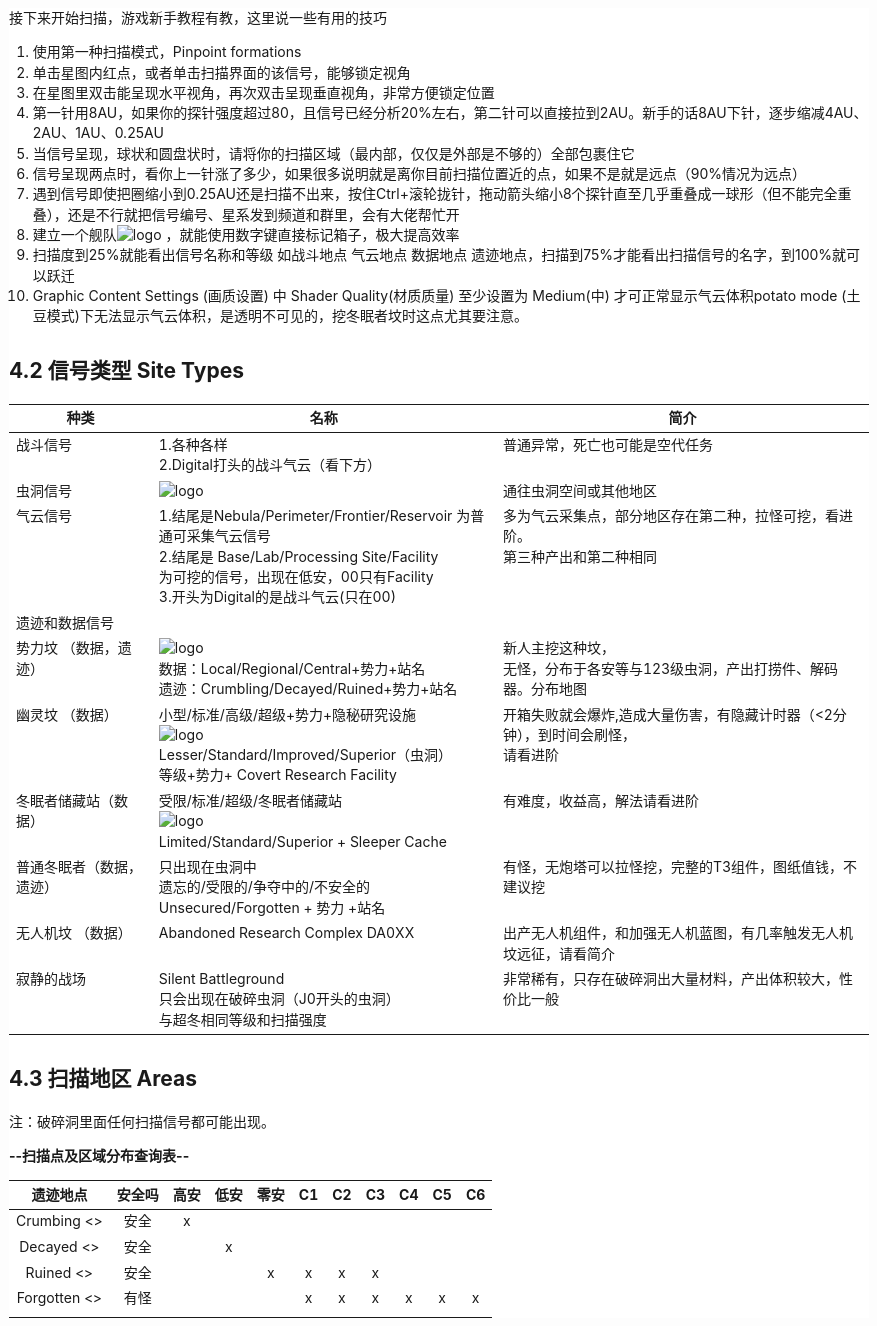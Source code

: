 接下来开始扫描，游戏新手教程有教，这里说一些有用的技巧

1.	使用第一种扫描模式，Pinpoint formations
2.	单击星图内红点，或者单击扫描界面的该信号，能够锁定视角
3.	在星图里双击能呈现水平视角，再次双击呈现垂直视角，非常方便锁定位置
4.	第一针用8AU，如果你的探针强度超过80，且信号已经分析20%左右，第二针可以直接拉到2AU。新手的话8AU下针，逐步缩减4AU、2AU、1AU、0.25AU
5.	当信号呈现，球状和圆盘状时，请将你的扫描区域（最内部，仅仅是外部是不够的）全部包裹住它
6.	信号呈现两点时，看你上一针涨了多少，如果很多说明就是离你目前扫描位置近的点，如果不是就是远点（90%情况为远点）
7.	遇到信号即使把圈缩小到0.25AU还是扫描不出来，按住Ctrl+滚轮拢针，拖动箭头缩小8个探针直至几乎重叠成一球形（但不能完全重叠），还是不行就把信号编号、星系发到频道和群里，会有大佬帮忙开
8.	建立一个舰队![logo](https://wiki.eveuniversity.org/images/e/e3/Fleet.png ) ，就能使用数字键直接标记箱子，极大提高效率
9.	扫描度到25%就能看出信号名称和等级 如战斗地点 气云地点 数据地点 遗迹地点，扫描到75%才能看出扫描信号的名字，到100%就可以跃迁
10.	Graphic Content Settings (画质设置) 中 Shader Quality(材质质量) 至少设置为 Medium(中) 才可正常显示气云体积potato mode (土豆模式)下无法显示气云体积，是透明不可见的，挖冬眠者坟时这点尤其要注意。

## 4.2	信号类型 Site Types

|     种类                         |     名称                                                                                                                                                                                                        |     简介                                                                                |
|----------------------------------|-----------------------------------------------------------------------------------------------------------------------------------------------------------------------------------------------------------------|-----------------------------------------------------------------------------------------|
|     战斗信号                     |     1.各种各样     <br>2.Digital打头的战斗气云（看下方）                                                                                                                                                            |     普通异常，死亡也可能是空代任务                                                   |
|     虫洞信号                     |   ![logo](https://notwojack.github.io/EVE-Exploration-Guide/image/4.2-1.png ':size=WIDTHxHEIGHT')                                                                                                                                                               |     通往虫洞空间或其他地区                                                              |
|     气云信号                     |     1.结尾是Nebula/Perimeter/Frontier/Reservoir     为普通可采集气云信号     <br>2.结尾是 Base/Lab/Processing Site/Facility     <br>为可挖的信号，出现在低安，00只有Facility     <br>3.开头为Digital的是战斗气云(只在00)    |     多为气云采集点，部分地区存在第二种，拉怪可挖，看进阶。<br>第三种产出和第二种相同        |
|     遗迹和数据信号               |                                                                                                                                                                                                                 |                                                                                         |
|     势力坟     （数据，遗迹）    |   ![logo](https://notwojack.github.io/EVE-Exploration-Guide/image/4.2-2.png ':size=WIDTHxHEIGHT')   <br>数据：Local/Regional/Central+势力+站名     <br>遗迹：Crumbling/Decayed/Ruined+势力+站名                                                                                                             |     新人主挖这种坟，     <br>无怪，分布于各安等与123级虫洞，产出打捞件、解码器。分布地图    |
|     幽灵坟     （数据）          |     小型/标准/高级/超级+势力+隐秘研究设施  <br>![logo](https://notwojack.github.io/EVE-Exploration-Guide/image/4.2-3.png ':size=WIDTHxHEIGHT') <br>Lesser/Standard/Improved/Superior（虫洞）     <br>等级+势力+ Covert Research Facility                                                                     |     开箱失败就会爆炸,造成大量伤害，有隐藏计时器（<2分钟），到时间会刷怪，<br>请看进阶       |
|     冬眠者储藏站（数据）         |     受限/标准/超级/冬眠者储藏站  <br>![logo](https://notwojack.github.io/EVE-Exploration-Guide/image/4.2-4.png ':size=WIDTHxHEIGHT')  <br>Limited/Standard/Superior   + Sleeper Cache                                                                                                                     |     有难度，收益高，解法请看进阶                                                        |
|     普通冬眠者（数据，遗迹）     |     只出现在虫洞中     <br>遗忘的/受限的/争夺中的/不安全的     <br>Unsecured/Forgotten   + 势力 +站名                                                                                                                   |     有怪，无炮塔可以拉怪挖，完整的T3组件，图纸值钱，不建议挖                            |
|     无人机坟     （数据）        |     Abandoned   Research Complex DA0XX                                                                                                                                                                          |     出产无人机组件，和加强无人机蓝图，有几率触发无人机坟远征，请看简介                  |
|     寂静的战场                   |     Silent   Battleground     <br>只会出现在破碎虫洞（J0开头的虫洞）     <br>与超冬相同等级和扫描强度                                                                                                                   |     非常稀有，只存在破碎洞出大量材料，产出体积较大，性价比一般                          |

## 4.3	扫描地区 Areas
注：破碎洞里面任何扫描信号都可能出现。<p>
**--扫描点及区域分布查询表--**

|     遗迹地点                                |     安全吗    |     高安    |     低安    |     零安    |     C1    |     C2    |     C3    |     C4    |     C5    |     C6    |
|:-------------------------------------------:|:-------------:|:-----------:|:-----------:|:-----------:|:---------:|:---------:|:---------:|:---------:|:---------:|:---------:|
|     Crumbing <>                             |     安全      |     x       |             |             |           |           |           |           |           |           |
|     Decayed <>                              |     安全      |             |     x       |             |           |           |           |           |           |           |
|     Ruined <>                               |     安全      |             |             |     x       |     x     |     x     |     x     |           |           |           |
|     Forgotten <>                            |     有怪      |             |             |             |     x     |     x     |     x     |     x     |     x     |     x     |
|                                             |               |             |             |             |           |           |           |           |           |           |